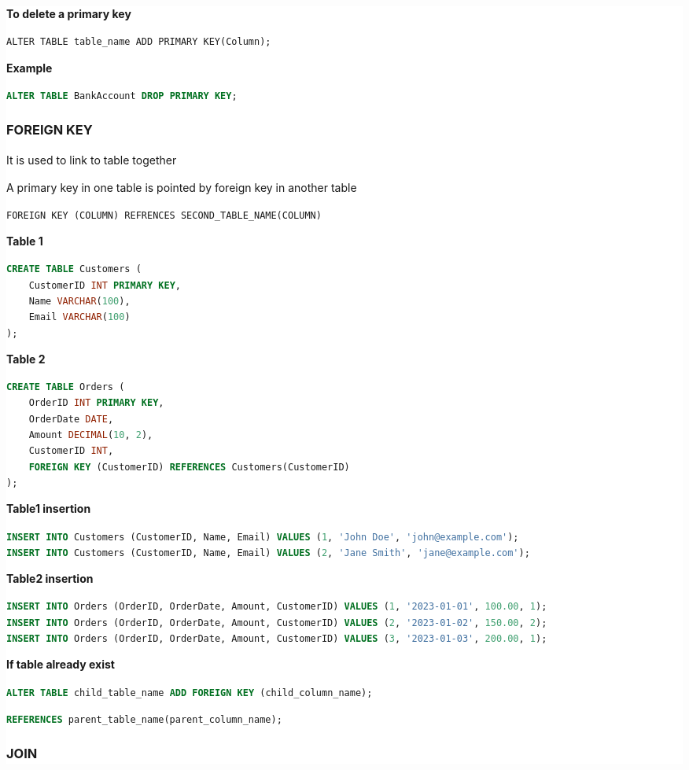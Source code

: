 **To delete a primary key**

`ALTER TABLE table_name ADD PRIMARY KEY(Column);`

**Example**
```SQL
ALTER TABLE BankAccount DROP PRIMARY KEY;
```
### FOREIGN KEY

It is used to link to table together

A primary key in one table is pointed by foreign key in another table

`FOREIGN KEY (COLUMN) REFRENCES SECOND_TABLE_NAME(COLUMN)`

**Table 1**
```SQL
CREATE TABLE Customers (
    CustomerID INT PRIMARY KEY,
    Name VARCHAR(100),
    Email VARCHAR(100)
);
```

**Table 2**
```SQL
CREATE TABLE Orders (
    OrderID INT PRIMARY KEY,
    OrderDate DATE,
    Amount DECIMAL(10, 2),
    CustomerID INT,
    FOREIGN KEY (CustomerID) REFERENCES Customers(CustomerID)
);
```

**Table1 insertion**

```SQL
INSERT INTO Customers (CustomerID, Name, Email) VALUES (1, 'John Doe', 'john@example.com');
INSERT INTO Customers (CustomerID, Name, Email) VALUES (2, 'Jane Smith', 'jane@example.com');
```

**Table2 insertion**

```SQL 
INSERT INTO Orders (OrderID, OrderDate, Amount, CustomerID) VALUES (1, '2023-01-01', 100.00, 1);
INSERT INTO Orders (OrderID, OrderDate, Amount, CustomerID) VALUES (2, '2023-01-02', 150.00, 2);
INSERT INTO Orders (OrderID, OrderDate, Amount, CustomerID) VALUES (3, '2023-01-03', 200.00, 1);
```

**If table already exist**

```SQL 
ALTER TABLE child_table_name ADD FOREIGN KEY (child_column_name);
```

```SQL
REFERENCES parent_table_name(parent_column_name);
```
### JOIN
